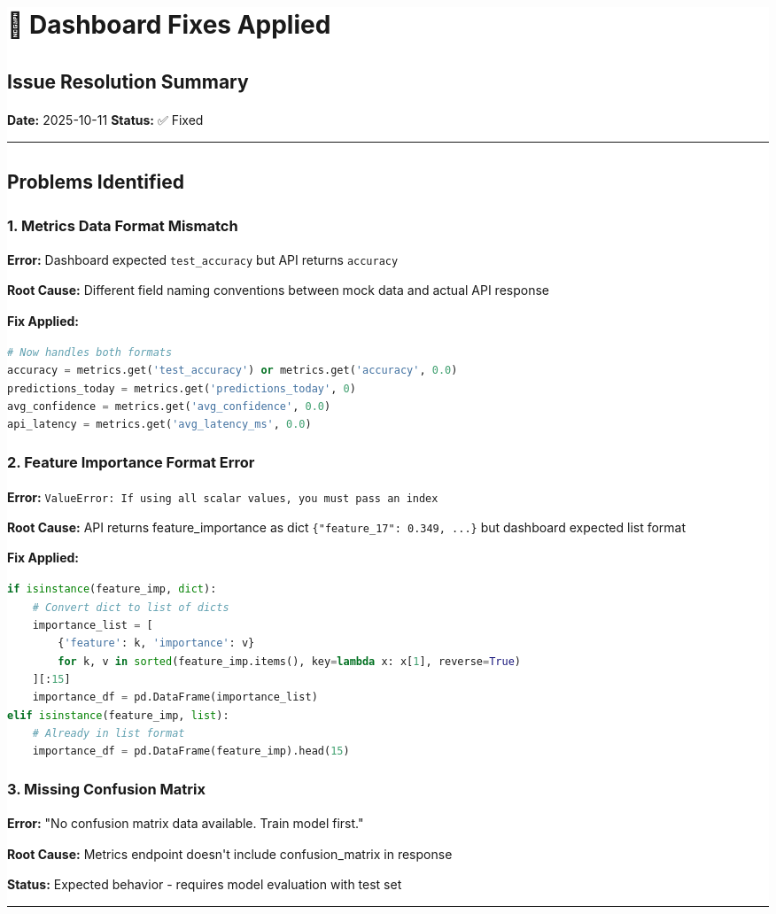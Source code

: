 # 🔧 Dashboard Fixes Applied

## Issue Resolution Summary

**Date:** 2025-10-11
**Status:** ✅ Fixed

---

## Problems Identified

### 1. Metrics Data Format Mismatch
**Error:** Dashboard expected `test_accuracy` but API returns `accuracy`

**Root Cause:** Different field naming conventions between mock data and actual API response

**Fix Applied:**
```python
# Now handles both formats
accuracy = metrics.get('test_accuracy') or metrics.get('accuracy', 0.0)
predictions_today = metrics.get('predictions_today', 0)
avg_confidence = metrics.get('avg_confidence', 0.0)
api_latency = metrics.get('avg_latency_ms', 0.0)
```

### 2. Feature Importance Format Error
**Error:** `ValueError: If using all scalar values, you must pass an index`

**Root Cause:** API returns feature_importance as dict `{"feature_17": 0.349, ...}` but dashboard expected list format

**Fix Applied:**
```python
if isinstance(feature_imp, dict):
    # Convert dict to list of dicts
    importance_list = [
        {'feature': k, 'importance': v}
        for k, v in sorted(feature_imp.items(), key=lambda x: x[1], reverse=True)
    ][:15]
    importance_df = pd.DataFrame(importance_list)
elif isinstance(feature_imp, list):
    # Already in list format
    importance_df = pd.DataFrame(feature_imp).head(15)
```

### 3. Missing Confusion Matrix
**Error:** "No confusion matrix data available. Train model first."

**Root Cause:** Metrics endpoint doesn't include confusion_matrix in response

**Status:** Expected behavior - requires model evaluation with test set

---